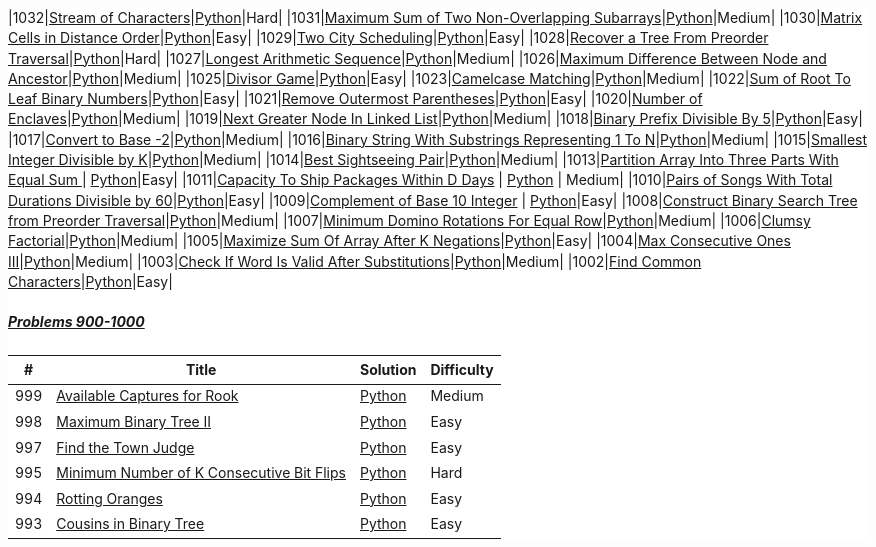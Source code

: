 |1032|[Stream of Characters](https://leetcode.com/problems/stream-of-characters)|[Python](./1000-1100q/1032.py)|Hard|
|1031|[Maximum Sum of Two Non-Overlapping Subarrays](https://leetcode.com/problems/maximum-sum-of-two-non-overlapping-subarrays)|[Python](./1000-1100q/1031.py)|Medium|
|1030|[Matrix Cells in Distance Order](https://leetcode.com/problems/matrix-cells-in-distance-order)|[Python](./1000-1100/1030.py)|Easy|
|1029|[Two City Scheduling](https://leetcode.com/problems/two-city-scheduling)|[Python](./1000-1100q/1029.py)|Easy|
|1028|[Recover a Tree From Preorder Traversal](https://leetcode.com/problems/recover-a-tree-from-preorder-traversal)|[Python](./1000-1100q/1028.py)|Hard|
|1027|[Longest Arithmetic Sequence](https://leetcode.com/problems/longest-arithmetic-sequence)|[Python](./1000-1100q/1027.py)|Medium|
|1026|[Maximum Difference Between Node and Ancestor](https://leetcode.com/problems/maximum-difference-between-node-and-ancestor)|[Python](./1000-1100q/1026.py)|Medium|
|1025|[Divisor Game](https://leetcode.com/problems/divisor-game/)|[Python](./1000-1100q/1025.py)|Easy|
|1023|[Camelcase Matching](https://leetcode.com/problems/camelcase-matching)|[Python](./1000-1100q/1023.py)|Medium|
|1022|[Sum of Root To Leaf Binary Numbers](https://leetcode.com/problems/sum-of-root-to-leaf-binary-numbers)|[Python](./1000-1100q/1022.py)|Easy|
|1021|[Remove Outermost Parentheses](https://leetcode.com/problems/remove-outermost-parentheses)|[Python](./1000-1100q/1021.py)|Easy|
|1020|[Number of Enclaves](https://leetcode.com/problems/number-of-enclaves)|[Python](./1000-1100q/1020.py)|Medium|
|1019|[Next Greater Node In Linked List](https://leetcode.com/problems/next-greater-node-in-linked-list)|[Python](./1000-1100q/1019.py)|Medium|
|1018|[Binary Prefix Divisible By 5](https://leetcode.com/problems/binary-prefix-divisible-by-5)|[Python](./1000-1100q/1018.py)|Easy|
|1017|[Convert to Base -2](https://leetcode.com/problems/convert-to-base-2)|[Python](./1000-1100q/1017.py)|Medium|
|1016|[Binary String With Substrings Representing 1 To N](https://leetcode.com/problems/binary-string-with-substrings-representing-1-to-n)|[Python](./1000-1100q/1016.py)|Medium|
|1015|[Smallest Integer Divisible by K](https://leetcode.com/problems/smallest-integer-divisible-by-k)|[Python](./1000-1100q/1015.py)|Medium|
|1014|[Best Sightseeing Pair](https://leetcode.com/problems/best-sightseeing-pair)|[Python](./1000-1100q/1014.py)|Medium|
|1013|[Partition Array Into Three Parts With Equal Sum ](https://leetcode.com/problems/partition-array-into-three-parts-with-equal-sum) | [Python](./1000-1100q/1013.py)|Easy|
|1011|[Capacity To Ship Packages Within D Days](https://leetcode.com/problems/capacity-to-ship-packages-within-d-days/) | [Python](./1000-1100q/1011.py) | Medium|
|1010|[Pairs of Songs With Total Durations Divisible by 60](https://leetcode.com/problems/pairs-of-songs-with-total-durations-divisible-by-60/)|[Python](./1000-1100q/1010.py)|Easy|
|1009|[Complement of Base 10 Integer](https://leetcode.com/problems/complement-of-base-10-integer/) | [Python](./1000-1100q/1009.py)|Easy|
|1008|[Construct Binary Search Tree from Preorder Traversal](https://leetcode.com/problems/construct-binary-search-tree-from-preorder-traversal)|[Python](./1000-1100q/1008.py)|Medium|
|1007|[Minimum Domino Rotations For Equal Row](https://leetcode.com/problems/minimum-domino-rotations-for-equal-row)|[Python](./1000-1100q/1007.py)|Medium|
|1006|[Clumsy Factorial](https://leetcode.com/problems/clumsy-factorial)|[Python](./1000-1100q/1006.py)|Medium|
|1005|[Maximize Sum Of Array After K Negations](https://leetcode.com/problems/maximize-sum-of-array-after-k-negations)|[Python](./1000-1100q/1005.py)|Easy|
|1004|[Max Consecutive Ones III](https://leetcode.com/problems/max-consecutive-ones-iii)|[Python](./1000-1100q/1004.py)|Medium|
|1003|[Check If Word Is Valid After Substitutions](https://leetcode.com/problems/check-if-word-is-valid-after-substitutions)|[Python](./1000-1100q/1003.py)|Medium|
|1002|[Find Common Characters](https://leetcode.com/problems/find-common-characters)|[Python](./1000-1100q/1002.py)|Easy|

##### [Problems 900-1000](./900-1000q/)
| # | Title | Solution | Difficulty |
|---| ----- | -------- | ---------- |
|999|[Available Captures for Rook](https://leetcode.com/problems/available-captures-for-rook/)|[Python](./900-1000q/999.py)|Medium|
|998|[Maximum Binary Tree II](https://leetcode.com/problems/maximum-binary-tree-ii) | [Python](./900-1000q/998.py) | Easy|
|997|[Find the Town Judge](https://leetcode.com/problems/find-the-town-judge/) | [Python](./900-1000q/997.py) | Easy|
|995|[Minimum Number of K Consecutive Bit Flips](https://leetcode.com/problems/minimum-number-of-k-consecutive-bit-flips/) | [Python](./900-1000q/995.py) | Hard|
|994|[Rotting Oranges](https://leetcode.com/problems/rotting-oranges/) | [Python](./900-1000q/994.py)|Easy|
|993|[Cousins in Binary Tree](https://leetcode.com/problems/cousins-in-binary-tree/) | [Python](./900-1000q/993.py)|Easy|
